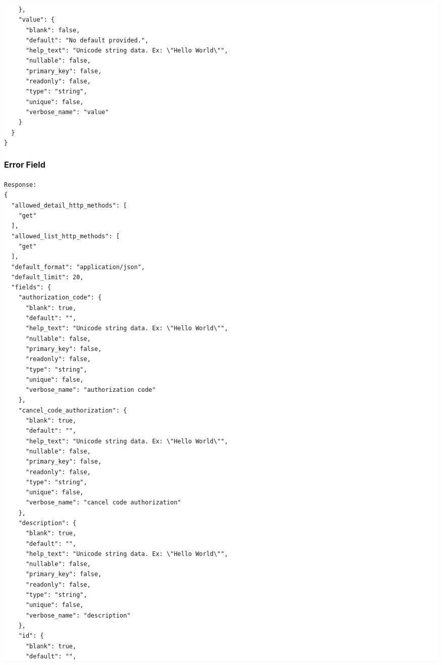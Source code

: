         },
        "value": {
          "blank": false,
          "default": "No default provided.",
          "help_text": "Unicode string data. Ex: \"Hello World\"",
          "nullable": false,
          "primary_key": false,
          "readonly": false,
          "type": "string",
          "unique": false,
          "verbose_name": "value"
        }
      }
    }
    
### Error Field

    Response:
    {
      "allowed_detail_http_methods": [
        "get"
      ],
      "allowed_list_http_methods": [
        "get"
      ],
      "default_format": "application/json",
      "default_limit": 20,
      "fields": {
        "authorization_code": {
          "blank": true,
          "default": "",
          "help_text": "Unicode string data. Ex: \"Hello World\"",
          "nullable": false,
          "primary_key": false,
          "readonly": false,
          "type": "string",
          "unique": false,
          "verbose_name": "authorization code"
        },
        "cancel_code_authorization": {
          "blank": true,
          "default": "",
          "help_text": "Unicode string data. Ex: \"Hello World\"",
          "nullable": false,
          "primary_key": false,
          "readonly": false,
          "type": "string",
          "unique": false,
          "verbose_name": "cancel code authorization"
        },
        "description": {
          "blank": true,
          "default": "",
          "help_text": "Unicode string data. Ex: \"Hello World\"",
          "nullable": false,
          "primary_key": false,
          "readonly": false,
          "type": "string",
          "unique": false,
          "verbose_name": "description"
        },
        "id": {
          "blank": true,
          "default": "",